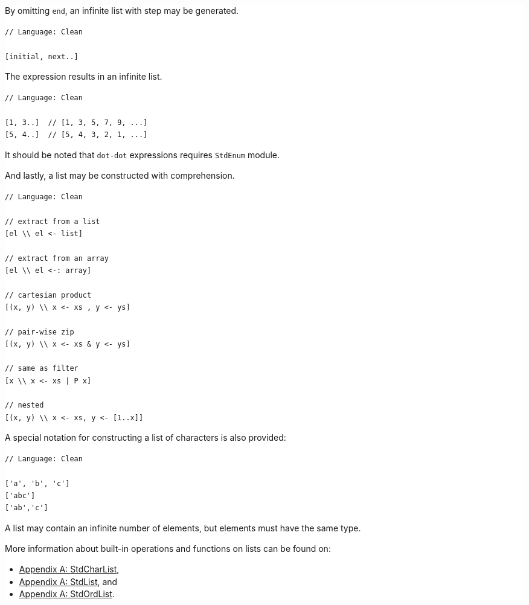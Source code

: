 By omitting `end`, an infinite list with step may be generated.

```
// Language: Clean

[initial, next..]
```

The expression results in an infinite list.

```
// Language: Clean

[1, 3..]  // [1, 3, 5, 7, 9, ...]
[5, 4..]  // [5, 4, 3, 2, 1, ...]
```

It should be noted that `dot-dot` expressions requires `StdEnum` module.

And lastly, a list may be constructed with comprehension.

```
// Language: Clean

// extract from a list
[el \\ el <- list]

// extract from an array
[el \\ el <-: array]

// cartesian product
[(x, y) \\ x <- xs , y <- ys]

// pair-wise zip
[(x, y) \\ x <- xs & y <- ys]

// same as filter
[x \\ x <- xs | P x]

// nested
[(x, y) \\ x <- xs, y <- [1..x]]
```

A special notation for constructing a list of characters is also provided:

```
// Language: Clean

['a', 'b', 'c']
['abc']
['ab','c']
```

A list may contain an infinite number of elements, but elements must have the same type.

More information about built-in operations and functions on lists can be found on:

- [Appendix A: StdCharList](appendix-a/stdcharlist),
- [Appendix A: StdList](appendix-a/stdlist), and
- [Appendix A: StdOrdList](appendix-a/stdordlist).

